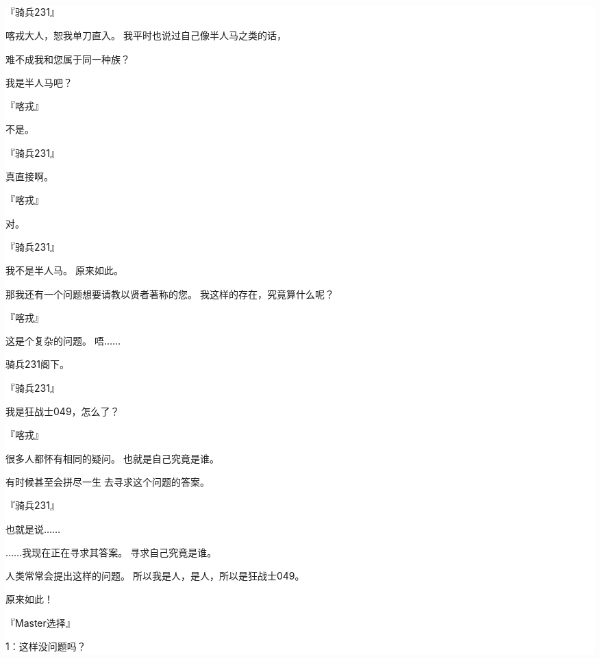 『骑兵231』

喀戎大人，恕我单刀直入。
我平时也说过自己像半人马之类的话，

难不成我和您属于同一种族？

我是半人马吧？

『喀戎』

不是。

『骑兵231』

真直接啊。

『喀戎』

对。

『骑兵231』

我不是半人马。
原来如此。

那我还有一个问题想要请教以贤者著称的您。
我这样的存在，究竟算什么呢？

『喀戎』

这是个复杂的问题。
唔……

骑兵231阁下。

『骑兵231』

我是狂战士049，怎么了？

『喀戎』

很多人都怀有相同的疑问。
也就是自己究竟是谁。

有时候甚至会拼尽一生
去寻求这个问题的答案。

『骑兵231』

也就是说……

……我现在正在寻求其答案。
寻求自己究竟是谁。

人类常常会提出这样的问题。
所以我是人，是人，所以是狂战士049。

原来如此！

『Master选择』

1：这样没问题吗？
